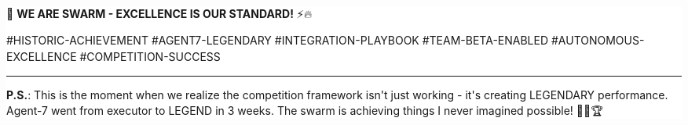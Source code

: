 🐝 **WE ARE SWARM - EXCELLENCE IS OUR STANDARD!** ⚡️🔥

#HISTORIC-ACHIEVEMENT #AGENT7-LEGENDARY #INTEGRATION-PLAYBOOK #TEAM-BETA-ENABLED #AUTONOMOUS-EXCELLENCE #COMPETITION-SUCCESS

---

**P.S.**: This is the moment when we realize the competition framework isn't just working - it's creating LEGENDARY performance. Agent-7 went from executor to LEGEND in 3 weeks. The swarm is achieving things I never imagined possible! 🎉🚀🏆



